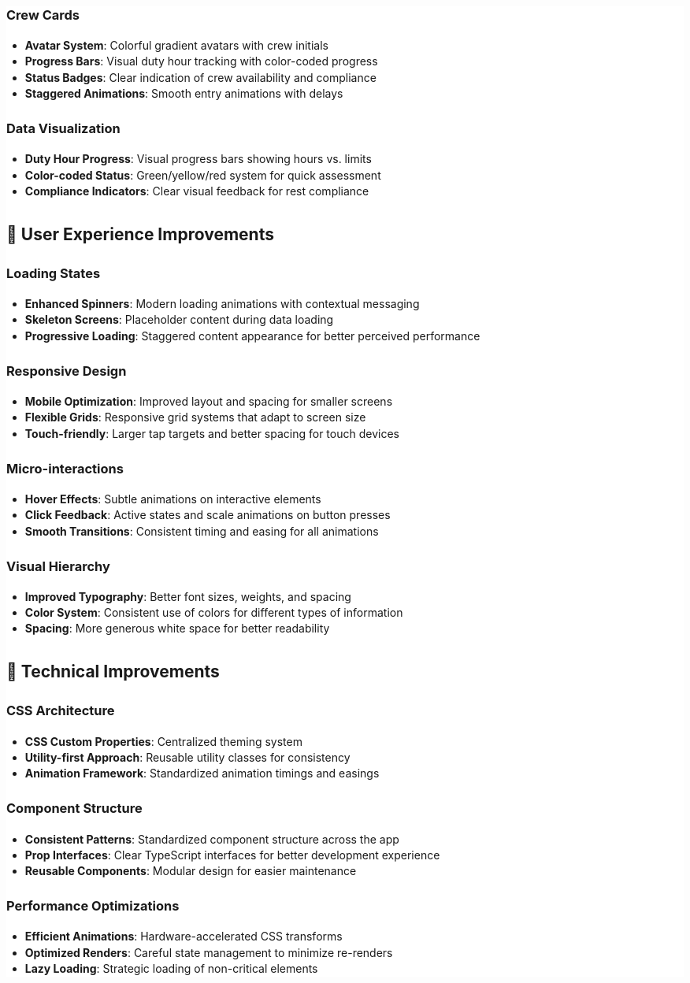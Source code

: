 ### Crew Cards
- **Avatar System**: Colorful gradient avatars with crew initials
- **Progress Bars**: Visual duty hour tracking with color-coded progress
- **Status Badges**: Clear indication of crew availability and compliance
- **Staggered Animations**: Smooth entry animations with delays

### Data Visualization
- **Duty Hour Progress**: Visual progress bars showing hours vs. limits
- **Color-coded Status**: Green/yellow/red system for quick assessment
- **Compliance Indicators**: Clear visual feedback for rest compliance

## 🎯 User Experience Improvements

### Loading States
- **Enhanced Spinners**: Modern loading animations with contextual messaging
- **Skeleton Screens**: Placeholder content during data loading
- **Progressive Loading**: Staggered content appearance for better perceived performance

### Responsive Design
- **Mobile Optimization**: Improved layout and spacing for smaller screens
- **Flexible Grids**: Responsive grid systems that adapt to screen size
- **Touch-friendly**: Larger tap targets and better spacing for touch devices

### Micro-interactions
- **Hover Effects**: Subtle animations on interactive elements
- **Click Feedback**: Active states and scale animations on button presses
- **Smooth Transitions**: Consistent timing and easing for all animations

### Visual Hierarchy
- **Improved Typography**: Better font sizes, weights, and spacing
- **Color System**: Consistent use of colors for different types of information
- **Spacing**: More generous white space for better readability

## 🔧 Technical Improvements

### CSS Architecture
- **CSS Custom Properties**: Centralized theming system
- **Utility-first Approach**: Reusable utility classes for consistency
- **Animation Framework**: Standardized animation timings and easings

### Component Structure
- **Consistent Patterns**: Standardized component structure across the app
- **Prop Interfaces**: Clear TypeScript interfaces for better development experience
- **Reusable Components**: Modular design for easier maintenance

### Performance Optimizations
- **Efficient Animations**: Hardware-accelerated CSS transforms
- **Optimized Renders**: Careful state management to minimize re-renders
- **Lazy Loading**: Strategic loading of non-critical elements
